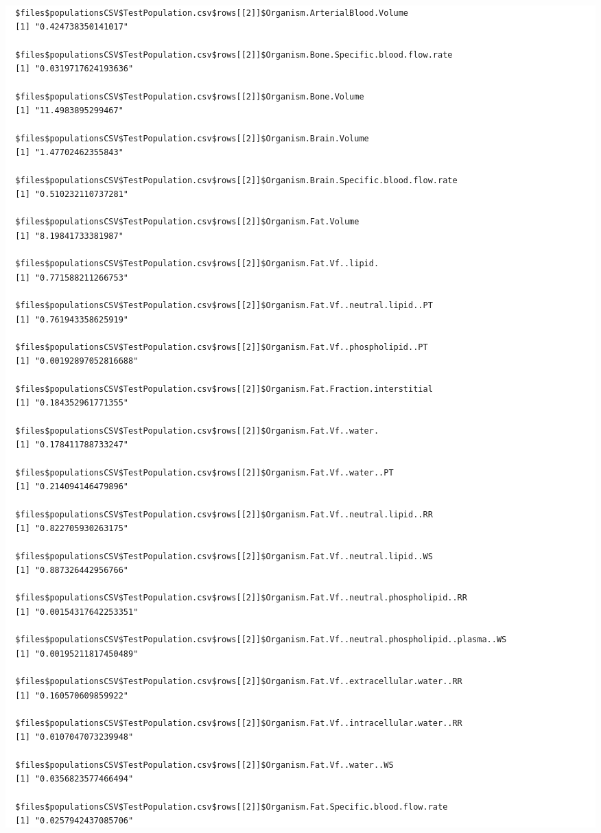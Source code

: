       $files$populationsCSV$TestPopulation.csv$rows[[2]]$Organism.ArterialBlood.Volume
      [1] "0.424738350141017"
      
      $files$populationsCSV$TestPopulation.csv$rows[[2]]$Organism.Bone.Specific.blood.flow.rate
      [1] "0.0319717624193636"
      
      $files$populationsCSV$TestPopulation.csv$rows[[2]]$Organism.Bone.Volume
      [1] "11.4983895299467"
      
      $files$populationsCSV$TestPopulation.csv$rows[[2]]$Organism.Brain.Volume
      [1] "1.47702462355843"
      
      $files$populationsCSV$TestPopulation.csv$rows[[2]]$Organism.Brain.Specific.blood.flow.rate
      [1] "0.510232110737281"
      
      $files$populationsCSV$TestPopulation.csv$rows[[2]]$Organism.Fat.Volume
      [1] "8.19841733381987"
      
      $files$populationsCSV$TestPopulation.csv$rows[[2]]$Organism.Fat.Vf..lipid.
      [1] "0.771588211266753"
      
      $files$populationsCSV$TestPopulation.csv$rows[[2]]$Organism.Fat.Vf..neutral.lipid..PT
      [1] "0.761943358625919"
      
      $files$populationsCSV$TestPopulation.csv$rows[[2]]$Organism.Fat.Vf..phospholipid..PT
      [1] "0.00192897052816688"
      
      $files$populationsCSV$TestPopulation.csv$rows[[2]]$Organism.Fat.Fraction.interstitial
      [1] "0.184352961771355"
      
      $files$populationsCSV$TestPopulation.csv$rows[[2]]$Organism.Fat.Vf..water.
      [1] "0.178411788733247"
      
      $files$populationsCSV$TestPopulation.csv$rows[[2]]$Organism.Fat.Vf..water..PT
      [1] "0.214094146479896"
      
      $files$populationsCSV$TestPopulation.csv$rows[[2]]$Organism.Fat.Vf..neutral.lipid..RR
      [1] "0.822705930263175"
      
      $files$populationsCSV$TestPopulation.csv$rows[[2]]$Organism.Fat.Vf..neutral.lipid..WS
      [1] "0.887326442956766"
      
      $files$populationsCSV$TestPopulation.csv$rows[[2]]$Organism.Fat.Vf..neutral.phospholipid..RR
      [1] "0.00154317642253351"
      
      $files$populationsCSV$TestPopulation.csv$rows[[2]]$Organism.Fat.Vf..neutral.phospholipid..plasma..WS
      [1] "0.00195211817450489"
      
      $files$populationsCSV$TestPopulation.csv$rows[[2]]$Organism.Fat.Vf..extracellular.water..RR
      [1] "0.160570609859922"
      
      $files$populationsCSV$TestPopulation.csv$rows[[2]]$Organism.Fat.Vf..intracellular.water..RR
      [1] "0.0107047073239948"
      
      $files$populationsCSV$TestPopulation.csv$rows[[2]]$Organism.Fat.Vf..water..WS
      [1] "0.0356823577466494"
      
      $files$populationsCSV$TestPopulation.csv$rows[[2]]$Organism.Fat.Specific.blood.flow.rate
      [1] "0.0257942437085706"
      